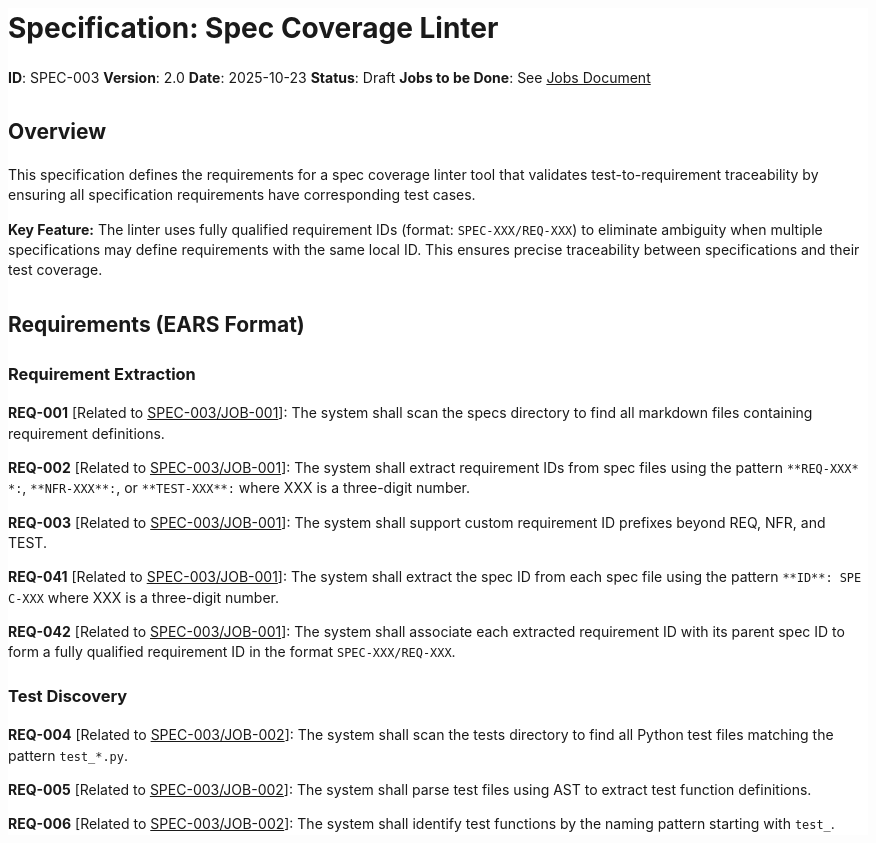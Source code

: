 # Specification: Spec Coverage Linter

**ID**: SPEC-003
**Version**: 2.0
**Date**: 2025-10-23
**Status**: Draft
**Jobs to be Done**: See [Jobs Document](jobs/spec-coverage-linter.md)

## Overview

This specification defines the requirements for a spec coverage linter tool that validates test-to-requirement traceability by ensuring all specification requirements have corresponding test cases.

**Key Feature:** The linter uses fully qualified requirement IDs (format: `SPEC-XXX/REQ-XXX`) to eliminate ambiguity when multiple specifications may define requirements with the same local ID. This ensures precise traceability between specifications and their test coverage.

## Requirements (EARS Format)

### Requirement Extraction

**REQ-001** [Related to [SPEC-003/JOB-001](jobs/spec-coverage-linter.md#spec-003job-001-extract-requirements-from-specification-files)]: The system shall scan the specs directory to find all markdown files containing requirement definitions.

**REQ-002** [Related to [SPEC-003/JOB-001](jobs/spec-coverage-linter.md#spec-003job-001-extract-requirements-from-specification-files)]: The system shall extract requirement IDs from spec files using the pattern `**REQ-XXX**:`, `**NFR-XXX**:`, or `**TEST-XXX**:` where XXX is a three-digit number.

**REQ-003** [Related to [SPEC-003/JOB-001](jobs/spec-coverage-linter.md#spec-003job-001-extract-requirements-from-specification-files)]: The system shall support custom requirement ID prefixes beyond REQ, NFR, and TEST.

**REQ-041** [Related to [SPEC-003/JOB-001](jobs/spec-coverage-linter.md#spec-003job-001-extract-requirements-from-specification-files)]: The system shall extract the spec ID from each spec file using the pattern `**ID**: SPEC-XXX` where XXX is a three-digit number.

**REQ-042** [Related to [SPEC-003/JOB-001](jobs/spec-coverage-linter.md#spec-003job-001-extract-requirements-from-specification-files)]: The system shall associate each extracted requirement ID with its parent spec ID to form a fully qualified requirement ID in the format `SPEC-XXX/REQ-XXX`.

### Test Discovery

**REQ-004** [Related to [SPEC-003/JOB-002](jobs/spec-coverage-linter.md#spec-003job-002-discover-and-analyze-test-coverage)]: The system shall scan the tests directory to find all Python test files matching the pattern `test_*.py`.

**REQ-005** [Related to [SPEC-003/JOB-002](jobs/spec-coverage-linter.md#spec-003job-002-discover-and-analyze-test-coverage)]: The system shall parse test files using AST to extract test function definitions.

**REQ-006** [Related to [SPEC-003/JOB-002](jobs/spec-coverage-linter.md#spec-003job-002-discover-and-analyze-test-coverage)]: The system shall identify test functions by the naming pattern starting with `test_`.
